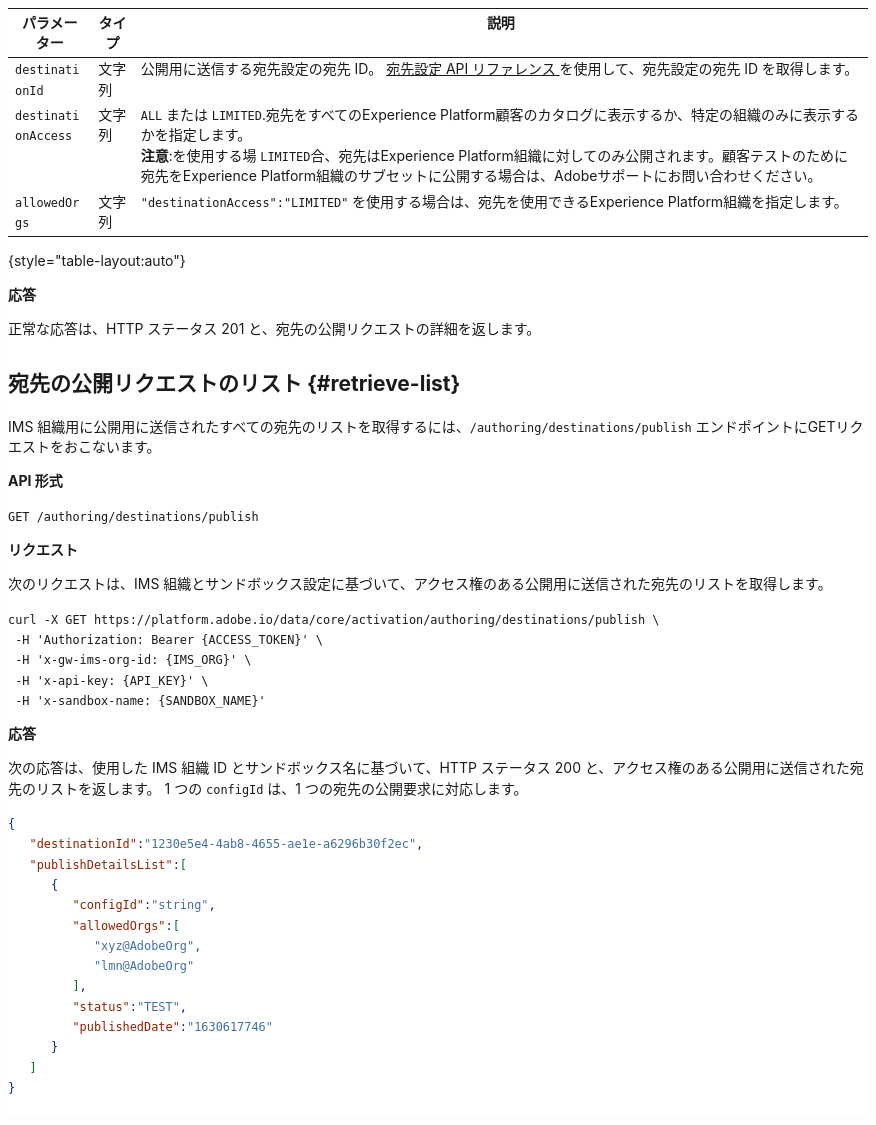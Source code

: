 | パラメーター | タイプ | 説明 |
|---------|----------|------|
| `destinationId` | 文字列 | 公開用に送信する宛先設定の宛先 ID。 [ 宛先設定 API リファレンス ](./destination-configuration-api.md#retrieve-list) を使用して、宛先設定の宛先 ID を取得します。 |
| `destinationAccess` | 文字列 | `ALL` または `LIMITED`.宛先をすべてのExperience Platform顧客のカタログに表示するか、特定の組織のみに表示するかを指定します。<br> **注意**:を使用する場 `LIMITED`合、宛先はExperience Platform組織に対してのみ公開されます。顧客テストのために宛先をExperience Platform組織のサブセットに公開する場合は、Adobeサポートにお問い合わせください。 |
| `allowedOrgs` | 文字列 | `"destinationAccess":"LIMITED"` を使用する場合は、宛先を使用できるExperience Platform組織を指定します。 |

{style=&quot;table-layout:auto&quot;}

**応答**

正常な応答は、HTTP ステータス 201 と、宛先の公開リクエストの詳細を返します。

## 宛先の公開リクエストのリスト {#retrieve-list}

IMS 組織用に公開用に送信されたすべての宛先のリストを取得するには、`/authoring/destinations/publish` エンドポイントにGETリクエストをおこないます。

**API 形式**


```http
GET /authoring/destinations/publish
```

**リクエスト**

次のリクエストは、IMS 組織とサンドボックス設定に基づいて、アクセス権のある公開用に送信された宛先のリストを取得します。

```shell
curl -X GET https://platform.adobe.io/data/core/activation/authoring/destinations/publish \
 -H 'Authorization: Bearer {ACCESS_TOKEN}' \
 -H 'x-gw-ims-org-id: {IMS_ORG}' \
 -H 'x-api-key: {API_KEY}' \
 -H 'x-sandbox-name: {SANDBOX_NAME}'
```

**応答**

次の応答は、使用した IMS 組織 ID とサンドボックス名に基づいて、HTTP ステータス 200 と、アクセス権のある公開用に送信された宛先のリストを返します。 1 つの `configId` は、1 つの宛先の公開要求に対応します。

```json
{
   "destinationId":"1230e5e4-4ab8-4655-ae1e-a6296b30f2ec",
   "publishDetailsList":[
      {
         "configId":"string",
         "allowedOrgs":[
            "xyz@AdobeOrg",
            "lmn@AdobeOrg"
         ],
         "status":"TEST",
         "publishedDate":"1630617746"
      }
   ]
}
    
```
